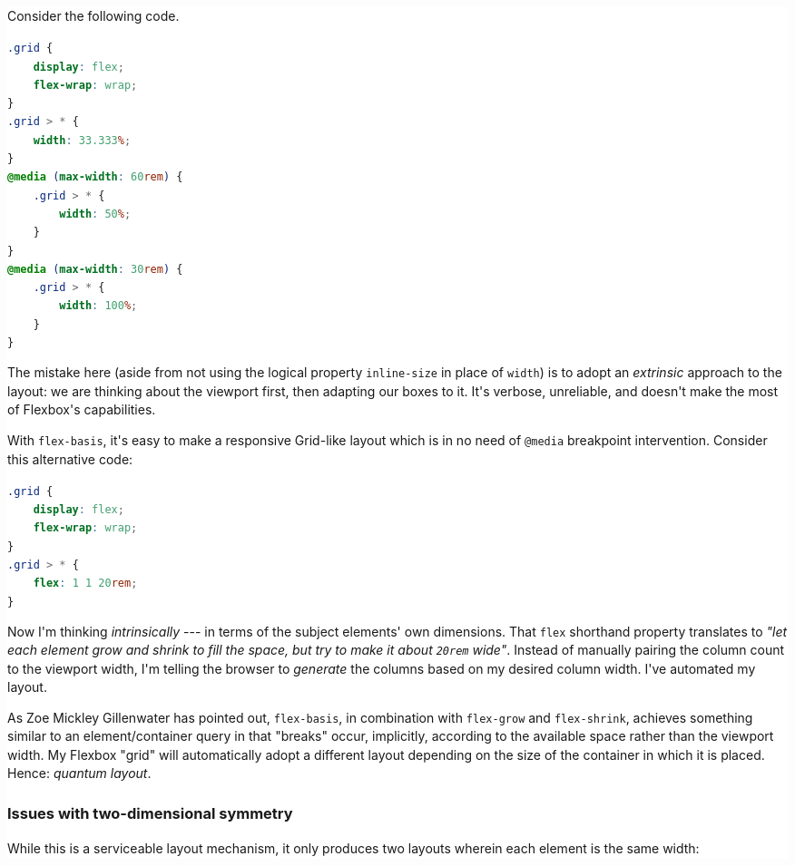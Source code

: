 Consider the following code.

```css
.grid {
	display: flex;
	flex-wrap: wrap;
}
.grid > * {
	width: 33.333%;
}
@media (max-width: 60rem) {
	.grid > * {
		width: 50%;
	}
}
@media (max-width: 30rem) {
	.grid > * {
		width: 100%;
	}
}
```

The mistake here (aside from not using the logical property `inline-size` in place of `width`) is to adopt an _extrinsic_ approach to the layout: we are thinking about the viewport first, then adapting our boxes to it. It's verbose, unreliable, and doesn't make the most of Flexbox's capabilities.

With `flex-basis`, it's easy to make a responsive Grid-like layout which is in no need of `@media` breakpoint intervention. Consider this alternative code:

```css
.grid {
	display: flex;
	flex-wrap: wrap;
}
.grid > * {
	flex: 1 1 20rem;
}
```

Now I'm thinking _intrinsically_ --- in terms of the subject elements' own dimensions. That `flex` shorthand property translates to _"let each element grow and shrink to fill the space, but try to make it about `20rem` wide"_. Instead of manually pairing the column count to the viewport width, I'm telling the browser to _generate_ the columns based on my desired column width. I've automated my layout.

As Zoe Mickley Gillenwater has pointed out, `flex-basis`, in combination with `flex-grow` and `flex-shrink`, achieves something similar to an element/container query in that "breaks" occur, implicitly, according to the available space rather than the viewport width. My Flexbox "grid" will automatically adopt a different layout depending on the size of the container in which it is placed. Hence: _quantum layout_.

### Issues with two-dimensional symmetry

While this is a serviceable layout mechanism, it only produces two layouts wherein each element is the same width:
